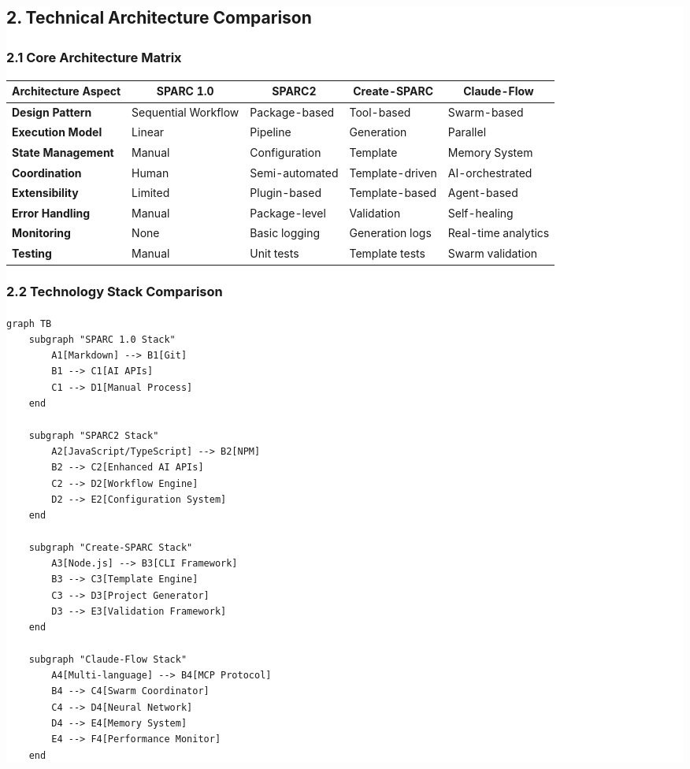 ## 2. Technical Architecture Comparison

### 2.1 Core Architecture Matrix

| Architecture Aspect | SPARC 1.0 | SPARC2 | Create-SPARC | Claude-Flow |
|---------------------|-----------|--------|--------------|-------------|
| **Design Pattern** | Sequential Workflow | Package-based | Tool-based | Swarm-based |
| **Execution Model** | Linear | Pipeline | Generation | Parallel |
| **State Management** | Manual | Configuration | Template | Memory System |
| **Coordination** | Human | Semi-automated | Template-driven | AI-orchestrated |
| **Extensibility** | Limited | Plugin-based | Template-based | Agent-based |
| **Error Handling** | Manual | Package-level | Validation | Self-healing |
| **Monitoring** | None | Basic logging | Generation logs | Real-time analytics |
| **Testing** | Manual | Unit tests | Template tests | Swarm validation |

### 2.2 Technology Stack Comparison

```mermaid
graph TB
    subgraph "SPARC 1.0 Stack"
        A1[Markdown] --> B1[Git]
        B1 --> C1[AI APIs]
        C1 --> D1[Manual Process]
    end
    
    subgraph "SPARC2 Stack"
        A2[JavaScript/TypeScript] --> B2[NPM]
        B2 --> C2[Enhanced AI APIs]
        C2 --> D2[Workflow Engine]
        D2 --> E2[Configuration System]
    end
    
    subgraph "Create-SPARC Stack"
        A3[Node.js] --> B3[CLI Framework]
        B3 --> C3[Template Engine]
        C3 --> D3[Project Generator]
        D3 --> E3[Validation Framework]
    end
    
    subgraph "Claude-Flow Stack"
        A4[Multi-language] --> B4[MCP Protocol]
        B4 --> C4[Swarm Coordinator]
        C4 --> D4[Neural Network]
        D4 --> E4[Memory System]
        E4 --> F4[Performance Monitor]
    end
```
